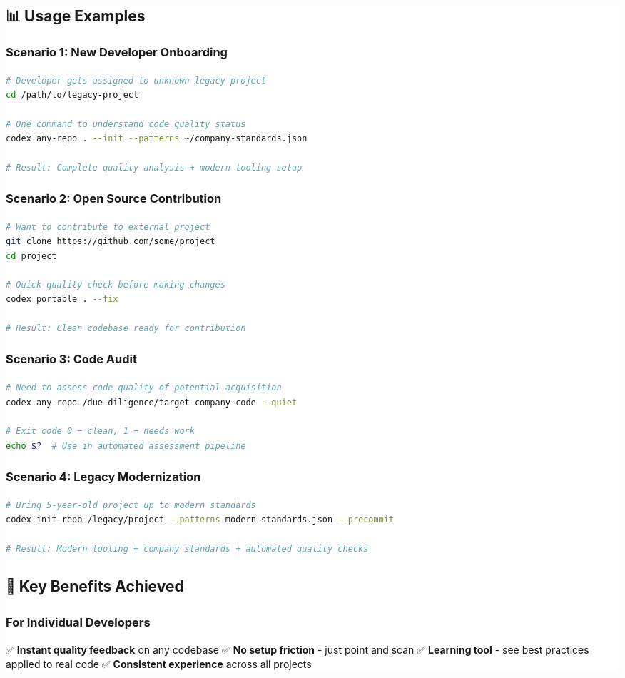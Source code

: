 ## 📊 Usage Examples

### **Scenario 1: New Developer Onboarding**
```bash
# Developer gets assigned to unknown legacy project
cd /path/to/legacy-project

# One command to understand code quality status
codex any-repo . --init --patterns ~/company-standards.json

# Result: Complete quality analysis + modern tooling setup
```

### **Scenario 2: Open Source Contribution**
```bash
# Want to contribute to external project
git clone https://github.com/some/project
cd project

# Quick quality check before making changes  
codex portable . --fix

# Result: Clean codebase ready for contribution
```

### **Scenario 3: Code Audit**
```bash
# Need to assess code quality of potential acquisition
codex any-repo /due-diligence/target-company-code --quiet

# Exit code 0 = clean, 1 = needs work
echo $?  # Use in automated assessment pipeline
```

### **Scenario 4: Legacy Modernization**
```bash
# Bring 5-year-old project up to modern standards
codex init-repo /legacy/project --patterns modern-standards.json --precommit

# Result: Modern tooling + company standards + automated quality checks
```

## 🎯 Key Benefits Achieved

### **For Individual Developers**
✅ **Instant quality feedback** on any codebase
✅ **No setup friction** - just point and scan
✅ **Learning tool** - see best practices applied to real code
✅ **Consistent experience** across all projects
